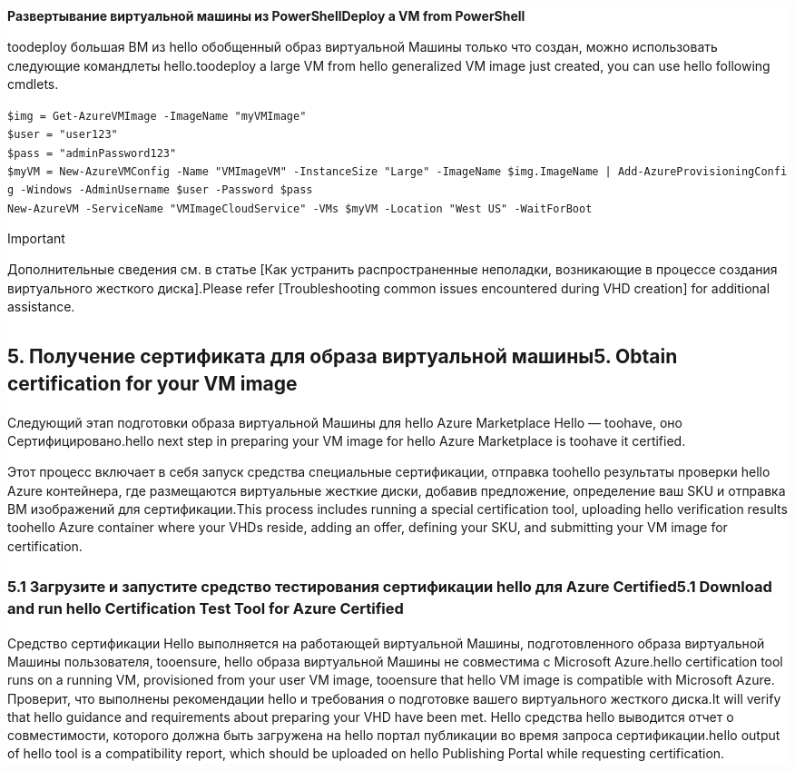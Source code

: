 <span data-ttu-id="fe3e9-282">**Развертывание виртуальной машины из PowerShell**</span><span class="sxs-lookup"><span data-stu-id="fe3e9-282">**Deploy a VM from PowerShell**</span></span>

<span data-ttu-id="fe3e9-283">toodeploy большая ВМ из hello обобщенный образ виртуальной Машины только что создан, можно использовать следующие командлеты hello.</span><span class="sxs-lookup"><span data-stu-id="fe3e9-283">toodeploy a large VM from hello generalized VM image just created, you can use hello following cmdlets.</span></span>

    $img = Get-AzureVMImage -ImageName "myVMImage"
    $user = "user123"
    $pass = "adminPassword123"
    $myVM = New-AzureVMConfig -Name "VMImageVM" -InstanceSize "Large" -ImageName $img.ImageName | Add-AzureProvisioningConfig -Windows -AdminUsername $user -Password $pass
    New-AzureVM -ServiceName "VMImageCloudService" -VMs $myVM -Location "West US" -WaitForBoot

> [!IMPORTANT]
> <span data-ttu-id="fe3e9-284">Дополнительные сведения см. в статье [Как устранить распространенные неполадки, возникающие в процессе создания виртуального жесткого диска].</span><span class="sxs-lookup"><span data-stu-id="fe3e9-284">Please refer [Troubleshooting common issues encountered during VHD creation] for additional assistance.</span></span>
>
>

## <a name="5-obtain-certification-for-your-vm-image"></a><span data-ttu-id="fe3e9-285">5. Получение сертификата для образа виртуальной машины</span><span class="sxs-lookup"><span data-stu-id="fe3e9-285">5. Obtain certification for your VM image</span></span>
<span data-ttu-id="fe3e9-286">Следующий этап подготовки образа виртуальной Машины для hello Azure Marketplace Hello — toohave, оно Сертифицировано.</span><span class="sxs-lookup"><span data-stu-id="fe3e9-286">hello next step in preparing your VM image for hello Azure Marketplace is toohave it certified.</span></span>

<span data-ttu-id="fe3e9-287">Этот процесс включает в себя запуск средства специальные сертификации, отправка toohello результаты проверки hello Azure контейнера, где размещаются виртуальные жесткие диски, добавив предложение, определение ваш SKU и отправка ВМ изображений для сертификации.</span><span class="sxs-lookup"><span data-stu-id="fe3e9-287">This process includes running a special certification tool, uploading hello verification results toohello Azure container where your VHDs reside, adding an offer, defining your SKU, and submitting your VM image for certification.</span></span>

### <a name="51-download-and-run-hello-certification-test-tool-for-azure-certified"></a><span data-ttu-id="fe3e9-288">5.1 Загрузите и запустите средство тестирования сертификации hello для Azure Certified</span><span class="sxs-lookup"><span data-stu-id="fe3e9-288">5.1 Download and run hello Certification Test Tool for Azure Certified</span></span>
<span data-ttu-id="fe3e9-289">Средство сертификации Hello выполняется на работающей виртуальной Машины, подготовленного образа виртуальной Машины пользователя, tooensure, hello образа виртуальной Машины не совместима с Microsoft Azure.</span><span class="sxs-lookup"><span data-stu-id="fe3e9-289">hello certification tool runs on a running VM, provisioned from your user VM image, tooensure that hello VM image is compatible with Microsoft Azure.</span></span> <span data-ttu-id="fe3e9-290">Проверит, что выполнены рекомендации hello и требования о подготовке вашего виртуального жесткого диска.</span><span class="sxs-lookup"><span data-stu-id="fe3e9-290">It will verify that hello guidance and requirements about preparing your VHD have been met.</span></span> <span data-ttu-id="fe3e9-291">Hello средства hello выводится отчет о совместимости, которого должна быть загружена на hello портал публикации во время запроса сертификации.</span><span class="sxs-lookup"><span data-stu-id="fe3e9-291">hello output of hello tool is a compatibility report, which should be uploaded on hello Publishing Portal while requesting certification.</span></span>
